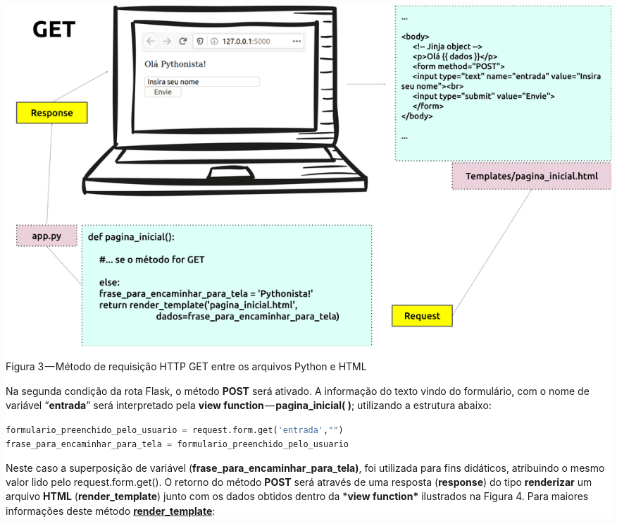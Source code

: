 

![](./image/GET.png)

Figura 3 — Método de requisição HTTP GET entre os arquivos Python e HTML

Na segunda condição da rota Flask, o método **POST** será ativado. A informação do texto vindo do formulário, com o nome de variável “**entrada**” será interpretado pela **view function** — **pagina_inicial( )**; utilizando a estrutura abaixo:

```python
formulario_preenchido_pelo_usuario = request.form.get('entrada',"")
frase_para_encaminhar_para_tela = formulario_preenchido_pelo_usuario
```

Neste caso a superposição de variável (**frase_para_encaminhar_para_tela)**, foi utilizada para fins didáticos, atribuindo o mesmo valor lido pelo request.form.get(). O retorno do método **POST** será através de uma resposta (**response**) do tipo **renderizar** um arquivo **HTML** (**render_template**) junto com os dados obtidos dentro da ***view function\*** ilustrados na Figura 4. Para maiores informações deste método [**render_template**](https://flask.palletsprojects.com/en/1.1.x/api/):
